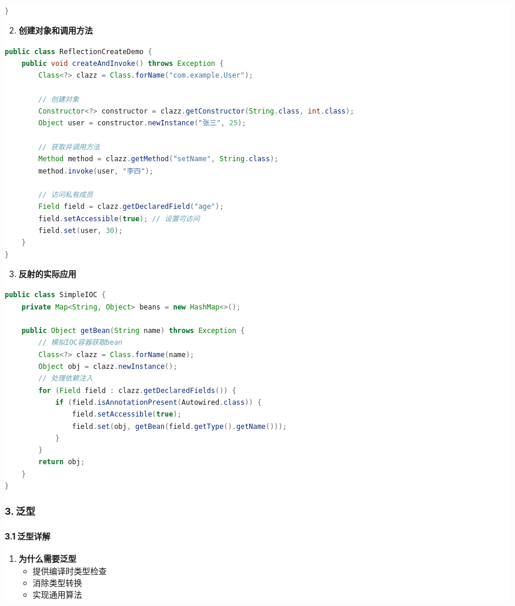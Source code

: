 ```java
}
```

2. **创建对象和调用方法**
```java
public class ReflectionCreateDemo {
    public void createAndInvoke() throws Exception {
        Class<?> clazz = Class.forName("com.example.User");
        
        // 创建对象
        Constructor<?> constructor = clazz.getConstructor(String.class, int.class);
        Object user = constructor.newInstance("张三", 25);
        
        // 获取并调用方法
        Method method = clazz.getMethod("setName", String.class);
        method.invoke(user, "李四");
        
        // 访问私有成员
        Field field = clazz.getDeclaredField("age");
        field.setAccessible(true); // 设置可访问
        field.set(user, 30);
    }
}
```

3. **反射的实际应用**
```java
public class SimpleIOC {
    private Map<String, Object> beans = new HashMap<>();
    
    public Object getBean(String name) throws Exception {
        // 模拟IOC容器获取bean
        Class<?> clazz = Class.forName(name);
        Object obj = clazz.newInstance();
        // 处理依赖注入
        for (Field field : clazz.getDeclaredFields()) {
            if (field.isAnnotationPresent(Autowired.class)) {
                field.setAccessible(true);
                field.set(obj, getBean(field.getType().getName()));
            }
        }
        return obj;
    }
}
```

### 3. 泛型
#### 3.1 泛型详解
1. **为什么需要泛型**
   - 提供编译时类型检查
   - 消除类型转换
   - 实现通用算法
